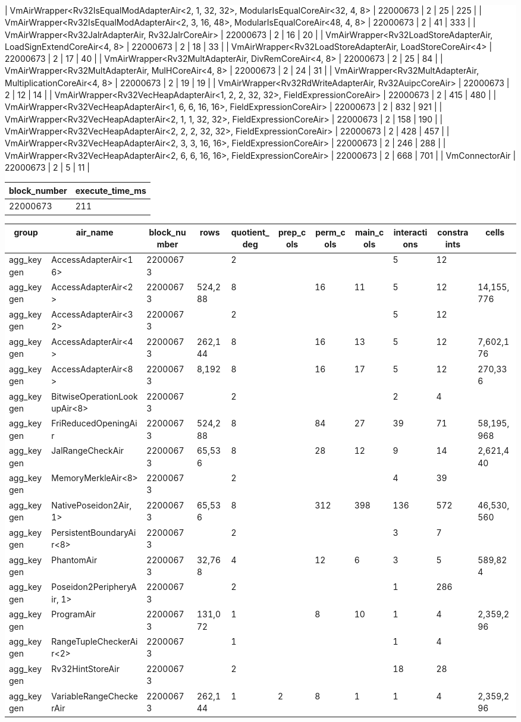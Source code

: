 | VmAirWrapper<Rv32IsEqualModAdapterAir<2, 1, 32, 32>, ModularIsEqualCoreAir<32, 4, 8> | 22000673 | 2 | 25 | 225 | 
| VmAirWrapper<Rv32IsEqualModAdapterAir<2, 3, 16, 48>, ModularIsEqualCoreAir<48, 4, 8> | 22000673 | 2 | 41 | 333 | 
| VmAirWrapper<Rv32JalrAdapterAir, Rv32JalrCoreAir> | 22000673 | 2 | 16 | 20 | 
| VmAirWrapper<Rv32LoadStoreAdapterAir, LoadSignExtendCoreAir<4, 8> | 22000673 | 2 | 18 | 33 | 
| VmAirWrapper<Rv32LoadStoreAdapterAir, LoadStoreCoreAir<4> | 22000673 | 2 | 17 | 40 | 
| VmAirWrapper<Rv32MultAdapterAir, DivRemCoreAir<4, 8> | 22000673 | 2 | 25 | 84 | 
| VmAirWrapper<Rv32MultAdapterAir, MulHCoreAir<4, 8> | 22000673 | 2 | 24 | 31 | 
| VmAirWrapper<Rv32MultAdapterAir, MultiplicationCoreAir<4, 8> | 22000673 | 2 | 19 | 19 | 
| VmAirWrapper<Rv32RdWriteAdapterAir, Rv32AuipcCoreAir> | 22000673 | 2 | 12 | 14 | 
| VmAirWrapper<Rv32VecHeapAdapterAir<1, 2, 2, 32, 32>, FieldExpressionCoreAir> | 22000673 | 2 | 415 | 480 | 
| VmAirWrapper<Rv32VecHeapAdapterAir<1, 6, 6, 16, 16>, FieldExpressionCoreAir> | 22000673 | 2 | 832 | 921 | 
| VmAirWrapper<Rv32VecHeapAdapterAir<2, 1, 1, 32, 32>, FieldExpressionCoreAir> | 22000673 | 2 | 158 | 190 | 
| VmAirWrapper<Rv32VecHeapAdapterAir<2, 2, 2, 32, 32>, FieldExpressionCoreAir> | 22000673 | 2 | 428 | 457 | 
| VmAirWrapper<Rv32VecHeapAdapterAir<2, 3, 3, 16, 16>, FieldExpressionCoreAir> | 22000673 | 2 | 246 | 288 | 
| VmAirWrapper<Rv32VecHeapAdapterAir<2, 6, 6, 16, 16>, FieldExpressionCoreAir> | 22000673 | 2 | 668 | 701 | 
| VmConnectorAir | 22000673 | 2 | 5 | 11 | 

| block_number | execute_time_ms |
| --- | --- |
| 22000673 | 211 | 

| group | air_name | block_number | rows | quotient_deg | prep_cols | perm_cols | main_cols | interactions | constraints | cells |
| --- | --- | --- | --- | --- | --- | --- | --- | --- | --- | --- |
| agg_keygen | AccessAdapterAir<16> | 22000673 |  | 2 |  |  |  | 5 | 12 |  | 
| agg_keygen | AccessAdapterAir<2> | 22000673 | 524,288 | 8 |  | 16 | 11 | 5 | 12 | 14,155,776 | 
| agg_keygen | AccessAdapterAir<32> | 22000673 |  | 2 |  |  |  | 5 | 12 |  | 
| agg_keygen | AccessAdapterAir<4> | 22000673 | 262,144 | 8 |  | 16 | 13 | 5 | 12 | 7,602,176 | 
| agg_keygen | AccessAdapterAir<8> | 22000673 | 8,192 | 8 |  | 16 | 17 | 5 | 12 | 270,336 | 
| agg_keygen | BitwiseOperationLookupAir<8> | 22000673 |  | 2 |  |  |  | 2 | 4 |  | 
| agg_keygen | FriReducedOpeningAir | 22000673 | 524,288 | 8 |  | 84 | 27 | 39 | 71 | 58,195,968 | 
| agg_keygen | JalRangeCheckAir | 22000673 | 65,536 | 8 |  | 28 | 12 | 9 | 14 | 2,621,440 | 
| agg_keygen | MemoryMerkleAir<8> | 22000673 |  | 2 |  |  |  | 4 | 39 |  | 
| agg_keygen | NativePoseidon2Air<BabyBearParameters>, 1> | 22000673 | 65,536 | 8 |  | 312 | 398 | 136 | 572 | 46,530,560 | 
| agg_keygen | PersistentBoundaryAir<8> | 22000673 |  | 2 |  |  |  | 3 | 7 |  | 
| agg_keygen | PhantomAir | 22000673 | 32,768 | 4 |  | 12 | 6 | 3 | 5 | 589,824 | 
| agg_keygen | Poseidon2PeripheryAir<BabyBearParameters>, 1> | 22000673 |  | 2 |  |  |  | 1 | 286 |  | 
| agg_keygen | ProgramAir | 22000673 | 131,072 | 1 |  | 8 | 10 | 1 | 4 | 2,359,296 | 
| agg_keygen | RangeTupleCheckerAir<2> | 22000673 |  | 1 |  |  |  | 1 | 4 |  | 
| agg_keygen | Rv32HintStoreAir | 22000673 |  | 2 |  |  |  | 18 | 28 |  | 
| agg_keygen | VariableRangeCheckerAir | 22000673 | 262,144 | 1 | 2 | 8 | 1 | 1 | 4 | 2,359,296 | 